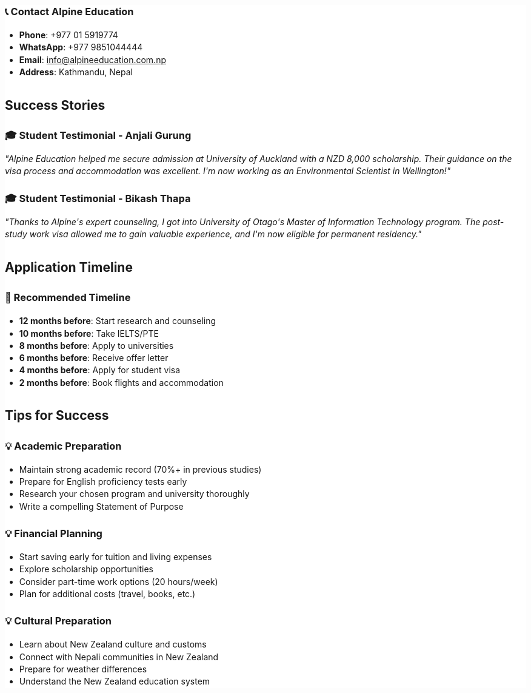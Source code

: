 ### 📞 Contact Alpine Education
- **Phone**: +977 01 5919774
- **WhatsApp**: +977 9851044444
- **Email**: info@alpineeducation.com.np
- **Address**: Kathmandu, Nepal

## Success Stories

### 🎓 Student Testimonial - Anjali Gurung
*"Alpine Education helped me secure admission at University of Auckland with a NZD 8,000 scholarship. Their guidance on the visa process and accommodation was excellent. I'm now working as an Environmental Scientist in Wellington!"*

### 🎓 Student Testimonial - Bikash Thapa
*"Thanks to Alpine's expert counseling, I got into University of Otago's Master of Information Technology program. The post-study work visa allowed me to gain valuable experience, and I'm now eligible for permanent residency."*

## Application Timeline

### 📅 Recommended Timeline
- **12 months before**: Start research and counseling
- **10 months before**: Take IELTS/PTE
- **8 months before**: Apply to universities
- **6 months before**: Receive offer letter
- **4 months before**: Apply for student visa
- **2 months before**: Book flights and accommodation

## Tips for Success

### 💡 Academic Preparation
- Maintain strong academic record (70%+ in previous studies)
- Prepare for English proficiency tests early
- Research your chosen program and university thoroughly
- Write a compelling Statement of Purpose

### 💡 Financial Planning
- Start saving early for tuition and living expenses
- Explore scholarship opportunities
- Consider part-time work options (20 hours/week)
- Plan for additional costs (travel, books, etc.)

### 💡 Cultural Preparation
- Learn about New Zealand culture and customs
- Connect with Nepali communities in New Zealand
- Prepare for weather differences
- Understand the New Zealand education system
